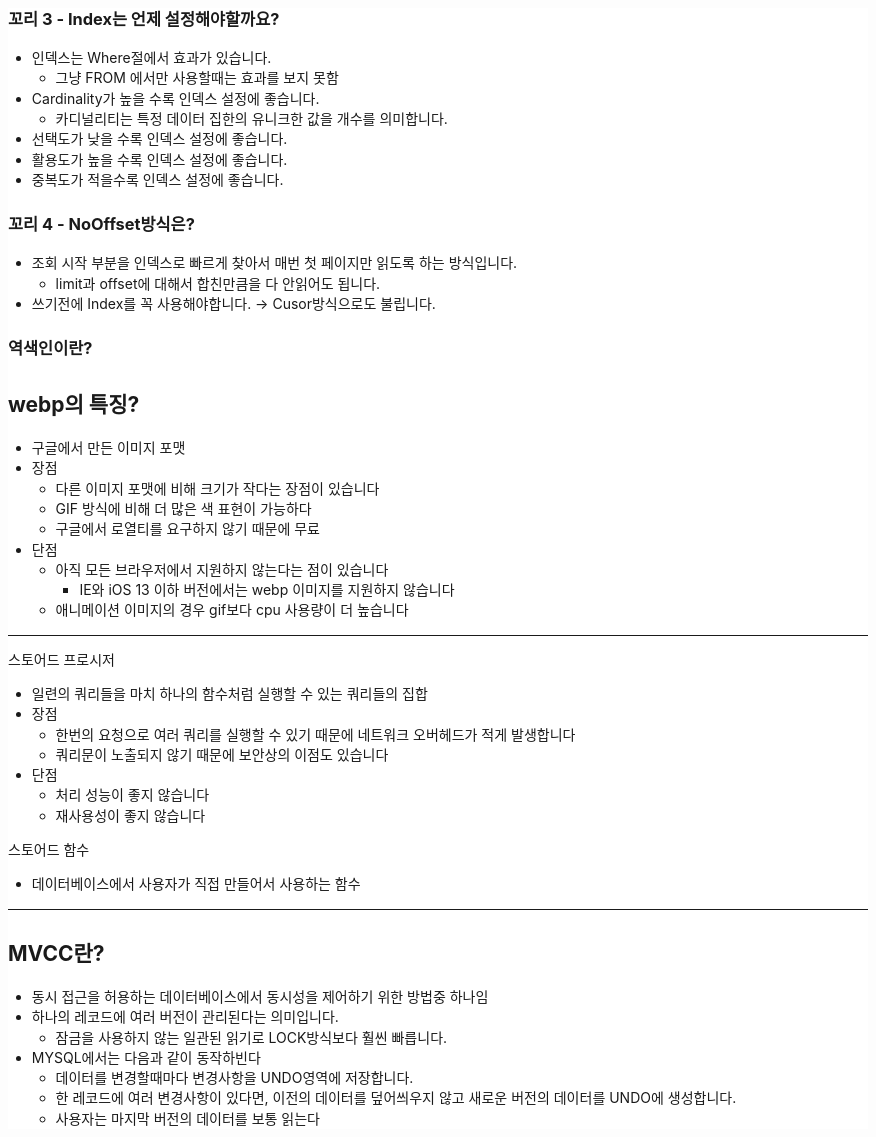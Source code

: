### 꼬리 3 - Index는 언제 설정해야할까요?

- 인덱스는 Where절에서 효과가 있습니다.
    - 그냥 FROM 에서만 사용할때는 효과를 보지 못함
- Cardinality가 높을 수록 인덱스 설정에 좋습니다.
    - 카디널리티는 특정 데이터 집한의 유니크한 값을 개수를 의미합니다.
- 선택도가 낮을 수록 인덱스 설정에 좋습니다.
- 활용도가 높을 수록 인덱스 설정에 좋습니다.
- 중복도가 적을수록 인덱스 설정에 좋습니다.

### 꼬리 4 - NoOffset방식은?

- 조회 시작 부분을 인덱스로 빠르게 찾아서 매번 첫 페이지만 읽도록 하는 방식입니다.
    - limit과 offset에 대해서 합친만큼을 다 안읽어도 됩니다.
- 쓰기전에 Index를 꼭 사용해야합니다. → Cusor방식으로도 불립니다.

### 역색인이란?

## webp의 특징?

- 구글에서 만든 이미지 포맷
- 장점
    - 다른 이미지 포맷에 비해 크기가 작다는 장점이 있습니다
    - GIF 방식에 비해 더 많은 색 표현이 가능하다
    - 구글에서 로열티를 요구하지 않기 때문에 무료
- 단점
    - 아직 모든 브라우저에서 지원하지 않는다는 점이 있습니다
        - IE와 iOS 13 이하 버전에서는 webp 이미지를 지원하지 않습니다
    - 애니메이션 이미지의 경우 gif보다 cpu 사용량이 더 높습니다

---

스토어드 프로시저

- 일련의 쿼리들을 마치 하나의 함수처럼 실행할 수 있는 쿼리들의 집합
- 장점
    - 한번의 요청으로 여러 쿼리를 실행할 수 있기 때문에 네트워크 오버헤드가 적게 발생합니다
    - 쿼리문이 노출되지 않기 때문에 보안상의 이점도 있습니다
- 단점
    - 처리 성능이 좋지 않습니다
    - 재사용성이 좋지 않습니다

스토어드 함수

- 데이터베이스에서 사용자가 직접 만들어서 사용하는 함수

---

## MVCC란?

- 동시 접근을 허용하는 데이터베이스에서 동시성을 제어하기 위한 방법중 하나임
- 하나의 레코드에 여러 버전이 관리된다는 의미입니다.
    - 잠금을 사용하지 않는 일관된 읽기로 LOCK방식보다 훨씬 빠릅니다.
- MYSQL에서는 다음과 같이 동작하빈다
    - 데이터를 변경할때마다 변경사항을 UNDO영역에 저장합니다.
    - 한 레코드에 여러 변경사항이 있다면, 이전의 데이터를 덮어씌우지 않고 새로운 버전의 데이터를 UNDO에 생성합니다.
    - 사용자는 마지막 버전의 데이터를 보통 읽는다
    